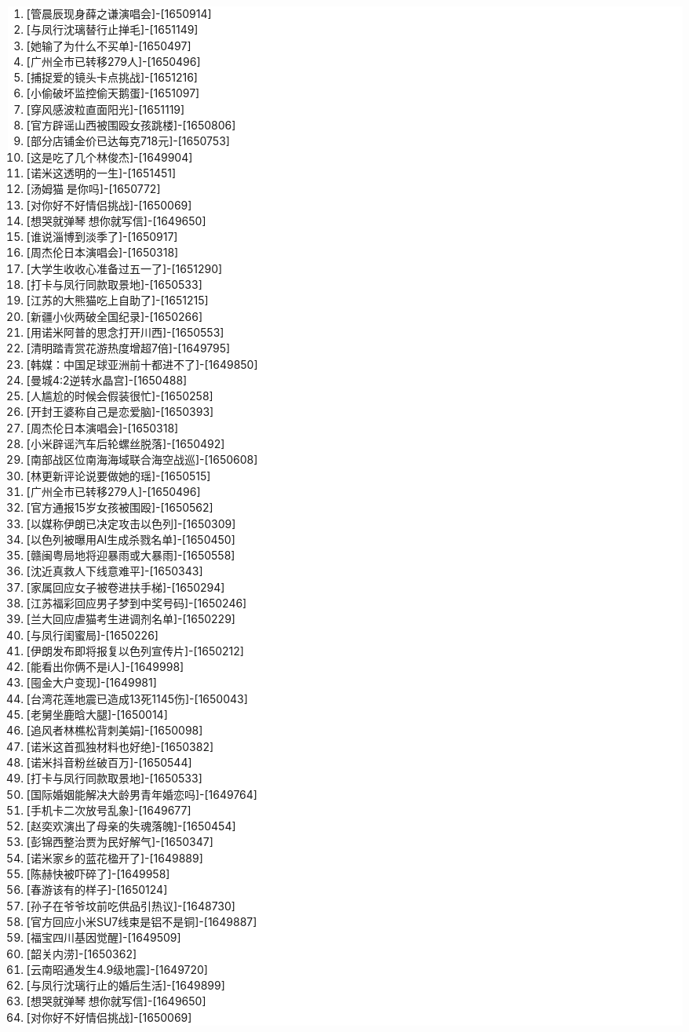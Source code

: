1. [管晨辰现身薛之谦演唱会]-[1650914]
1. [与凤行沈璃替行止掸毛]-[1651149]
1. [她输了为什么不买单]-[1650497]
1. [广州全市已转移279人]-[1650496]
1. [捕捉爱的镜头卡点挑战]-[1651216]
1. [小偷破坏监控偷天鹅蛋]-[1651097]
1. [穿风感波粒直面阳光]-[1651119]
1. [官方辟谣山西被围殴女孩跳楼]-[1650806]
1. [部分店铺金价已达每克718元]-[1650753]
1. [这是吃了几个林俊杰]-[1649904]
1. [诺米这透明的一生]-[1651451]
1. [汤姆猫 是你吗]-[1650772]
1. [对你好不好情侣挑战]-[1650069]
1. [想哭就弹琴 想你就写信]-[1649650]
1. [谁说淄博到淡季了]-[1650917]
1. [周杰伦日本演唱会]-[1650318]
1. [大学生收收心准备过五一了]-[1651290]
1. [打卡与凤行同款取景地]-[1650533]
1. [江苏的大熊猫吃上自助了]-[1651215]
1. [新疆小伙两破全国纪录]-[1650266]
1. [用诺米阿普的思念打开川西]-[1650553]
1. [清明踏青赏花游热度增超7倍]-[1649795]
1. [韩媒：中国足球亚洲前十都进不了]-[1649850]
1. [曼城4:2逆转水晶宫]-[1650488]
1. [人尴尬的时候会假装很忙]-[1650258]
1. [开封王婆称自己是恋爱脑]-[1650393]
1. [周杰伦日本演唱会]-[1650318]
1. [小米辟谣汽车后轮螺丝脱落]-[1650492]
1. [南部战区位南海海域联合海空战巡]-[1650608]
1. [林更新评论说要做她的瑶]-[1650515]
1. [广州全市已转移279人]-[1650496]
1. [官方通报15岁女孩被围殴]-[1650562]
1. [以媒称伊朗已决定攻击以色列]-[1650309]
1. [以色列被曝用AI生成杀戮名单]-[1650450]
1. [赣闽粤局地将迎暴雨或大暴雨]-[1650558]
1. [沈近真救人下线意难平]-[1650343]
1. [家属回应女子被卷进扶手梯]-[1650294]
1. [江苏福彩回应男子梦到中奖号码]-[1650246]
1. [兰大回应虐猫考生进调剂名单]-[1650229]
1. [与凤行闺蜜局]-[1650226]
1. [伊朗发布即将报复以色列宣传片]-[1650212]
1. [能看出你俩不是i人]-[1649998]
1. [囤金大户变现]-[1649981]
1. [台湾花莲地震已造成13死1145伤]-[1650043]
1. [老舅坐鹿晗大腿]-[1650014]
1. [追风者林樵松背刺美娟]-[1650098]
1. [诺米这首孤独材料也好绝]-[1650382]
1. [诺米抖音粉丝破百万]-[1650544]
1. [打卡与凤行同款取景地]-[1650533]
1. [国际婚姻能解决大龄男青年婚恋吗]-[1649764]
1. [手机卡二次放号乱象]-[1649677]
1. [赵奕欢演出了母亲的失魂落魄]-[1650454]
1. [彭锦西整治贾为民好解气]-[1650347]
1. [诺米家乡的蓝花楹开了]-[1649889]
1. [陈赫快被吓碎了]-[1649958]
1. [春游该有的样子]-[1650124]
1. [孙子在爷爷坟前吃供品引热议]-[1648730]
1. [官方回应小米SU7线束是铝不是铜]-[1649887]
1. [福宝四川基因觉醒]-[1649509]
1. [韶关内涝]-[1650362]
1. [云南昭通发生4.9级地震]-[1649720]
1. [与凤行沈璃行止的婚后生活]-[1649899]
1. [想哭就弹琴 想你就写信]-[1649650]
1. [对你好不好情侣挑战]-[1650069]